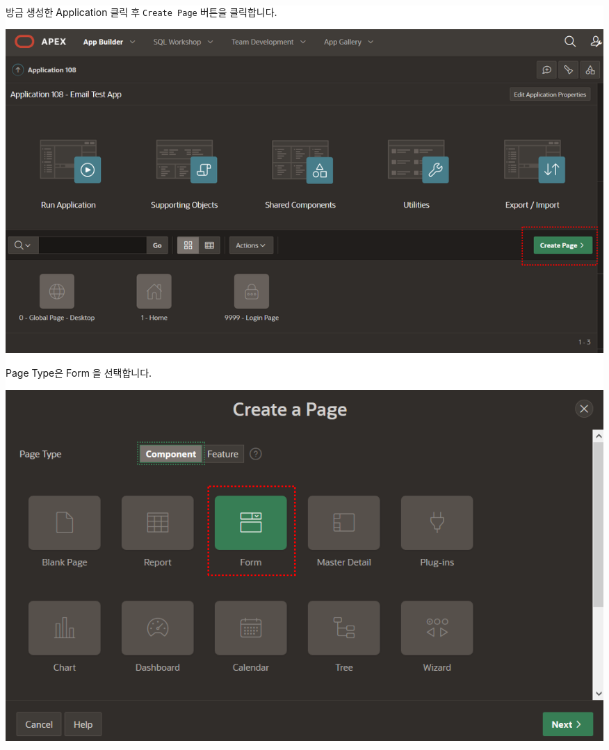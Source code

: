    방금 생성한 Application 클릭 후 ```Create Page``` 버튼을 클릭합니다.

   ![](.\images\APEX06.png)

   Page Type은 Form 을 선택합니다.

   ![](.\images\APEX07.png)
